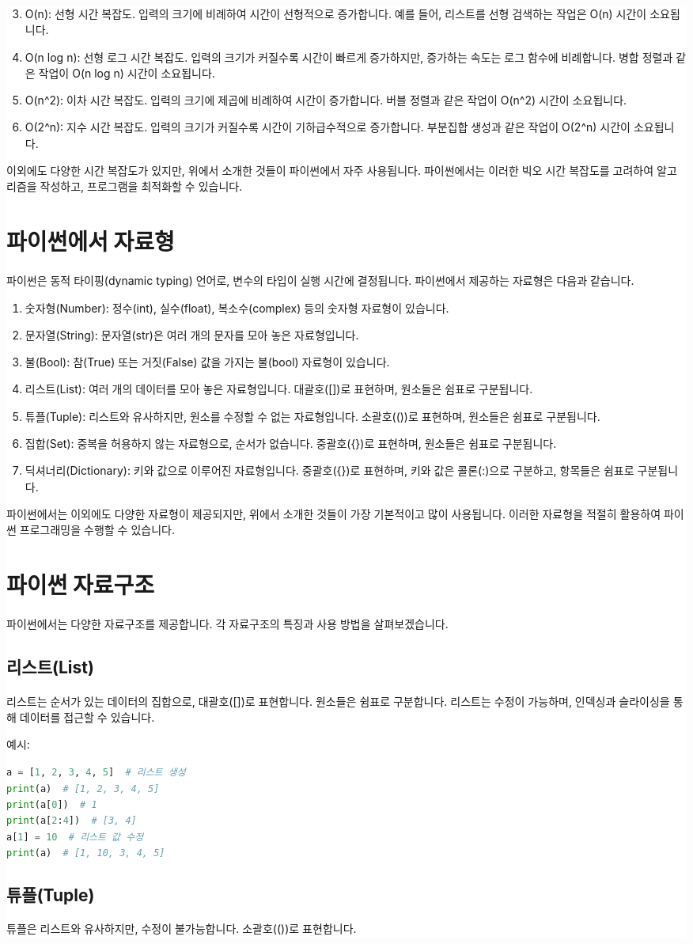3. O(n): 선형 시간 복잡도. 입력의 크기에 비례하여 시간이 선형적으로 증가합니다. 예를 들어, 리스트를 선형 검색하는 작업은 O(n) 시간이 소요됩니다.

4. O(n log n): 선형 로그 시간 복잡도. 입력의 크기가 커질수록 시간이 빠르게 증가하지만, 증가하는 속도는 로그 함수에 비례합니다. 병합 정렬과 같은 작업이 O(n log n) 시간이 소요됩니다.

5. O(n^2): 이차 시간 복잡도. 입력의 크기에 제곱에 비례하여 시간이 증가합니다. 버블 정렬과 같은 작업이 O(n^2) 시간이 소요됩니다.

6. O(2^n): 지수 시간 복잡도. 입력의 크기가 커질수록 시간이 기하급수적으로 증가합니다. 부분집합 생성과 같은 작업이 O(2^n) 시간이 소요됩니다.

이외에도 다양한 시간 복잡도가 있지만, 위에서 소개한 것들이 파이썬에서 자주 사용됩니다. 파이썬에서는 이러한 빅오 시간 복잡도를 고려하여 알고리즘을 작성하고, 프로그램을 최적화할 수 있습니다.

# 파이썬에서 자료형

파이썬은 동적 타이핑(dynamic typing) 언어로, 변수의 타입이 실행 시간에 결정됩니다. 파이썬에서 제공하는 자료형은 다음과 같습니다.

1. 숫자형(Number): 정수(int), 실수(float), 복소수(complex) 등의 숫자형 자료형이 있습니다.

2. 문자열(String): 문자열(str)은 여러 개의 문자를 모아 놓은 자료형입니다.

3. 불(Bool): 참(True) 또는 거짓(False) 값을 가지는 불(bool) 자료형이 있습니다.

4. 리스트(List): 여러 개의 데이터를 모아 놓은 자료형입니다. 대괄호([])로 표현하며, 원소들은 쉼표로 구분됩니다.

5. 튜플(Tuple): 리스트와 유사하지만, 원소를 수정할 수 없는 자료형입니다. 소괄호(())로 표현하며, 원소들은 쉼표로 구분됩니다.

6. 집합(Set): 중복을 허용하지 않는 자료형으로, 순서가 없습니다. 중괄호({})로 표현하며, 원소들은 쉼표로 구분됩니다.

7. 딕셔너리(Dictionary): 키와 값으로 이루어진 자료형입니다. 중괄호({})로 표현하며, 키와 값은 콜론(:)으로 구분하고, 항목들은 쉼표로 구분됩니다.

파이썬에서는 이외에도 다양한 자료형이 제공되지만, 위에서 소개한 것들이 가장 기본적이고 많이 사용됩니다. 이러한 자료형을 적절히 활용하여 파이썬 프로그래밍을 수행할 수 있습니다.

# 파이썬 자료구조

파이썬에서는 다양한 자료구조를 제공합니다. 각 자료구조의 특징과 사용 방법을 살펴보겠습니다.

## 리스트(List)

리스트는 순서가 있는 데이터의 집합으로, 대괄호([])로 표현합니다. 원소들은 쉼표로 구분합니다. 리스트는 수정이 가능하며, 인덱싱과 슬라이싱을 통해 데이터를 접근할 수 있습니다.

예시:

```python
a = [1, 2, 3, 4, 5]  # 리스트 생성
print(a)  # [1, 2, 3, 4, 5]
print(a[0])  # 1
print(a[2:4])  # [3, 4]
a[1] = 10  # 리스트 값 수정
print(a)  # [1, 10, 3, 4, 5]
```

## 튜플(Tuple)

튜플은 리스트와 유사하지만, 수정이 불가능합니다. 소괄호(())로 표현합니다.
